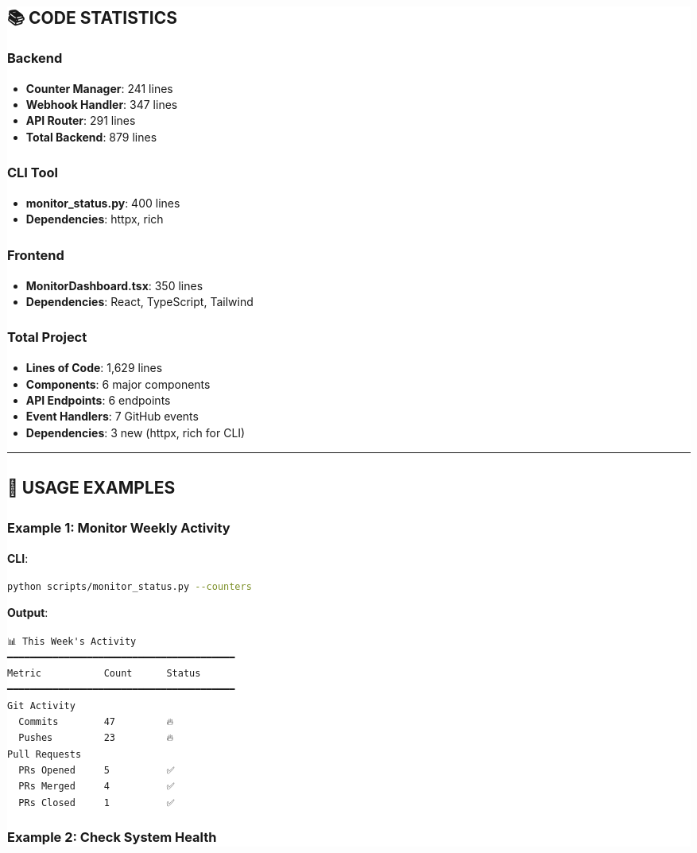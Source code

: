 
## 📚 CODE STATISTICS

### Backend
- **Counter Manager**: 241 lines
- **Webhook Handler**: 347 lines
- **API Router**: 291 lines
- **Total Backend**: 879 lines

### CLI Tool
- **monitor_status.py**: 400 lines
- **Dependencies**: httpx, rich

### Frontend
- **MonitorDashboard.tsx**: 350 lines
- **Dependencies**: React, TypeScript, Tailwind

### Total Project
- **Lines of Code**: 1,629 lines
- **Components**: 6 major components
- **API Endpoints**: 6 endpoints
- **Event Handlers**: 7 GitHub events
- **Dependencies**: 3 new (httpx, rich for CLI)

---

## 🎯 USAGE EXAMPLES

### Example 1: Monitor Weekly Activity

**CLI**:
```bash
python scripts/monitor_status.py --counters
```

**Output**:
```
📊 This Week's Activity
━━━━━━━━━━━━━━━━━━━━━━━━━━━━━━━━━━━━━━━━
Metric           Count      Status    
━━━━━━━━━━━━━━━━━━━━━━━━━━━━━━━━━━━━━━━━
Git Activity                          
  Commits        47         🔥        
  Pushes         23         🔥        
Pull Requests                         
  PRs Opened     5          ✅        
  PRs Merged     4          ✅        
  PRs Closed     1          ✅        
```

### Example 2: Check System Health
